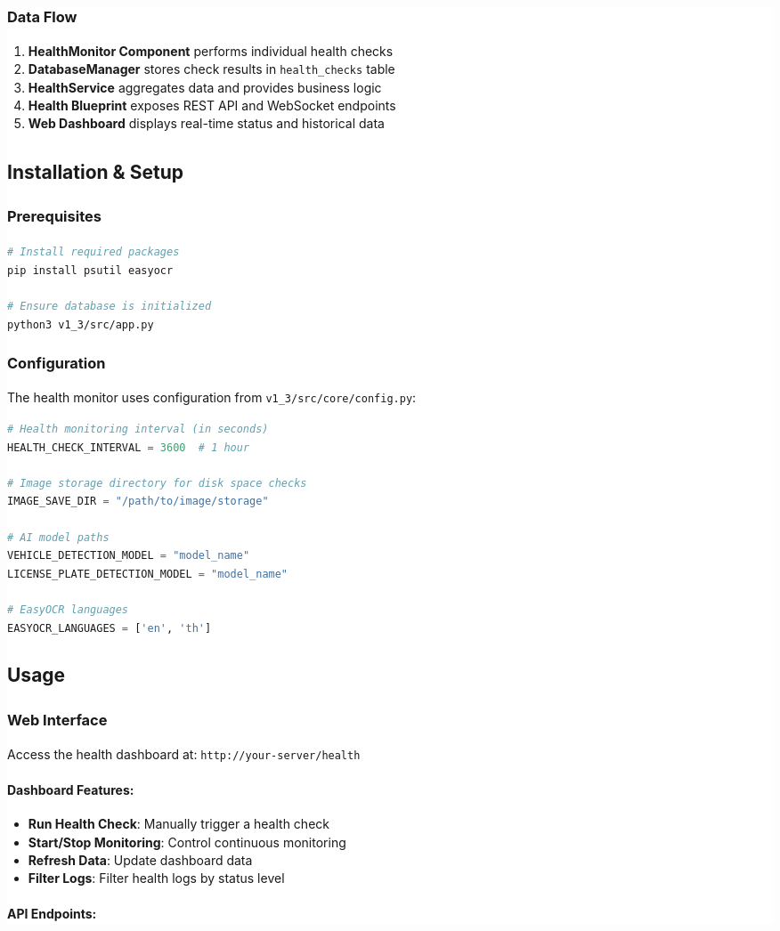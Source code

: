 ### Data Flow

1. **HealthMonitor Component** performs individual health checks
2. **DatabaseManager** stores check results in `health_checks` table
3. **HealthService** aggregates data and provides business logic
4. **Health Blueprint** exposes REST API and WebSocket endpoints
5. **Web Dashboard** displays real-time status and historical data

## Installation & Setup

### Prerequisites

```bash
# Install required packages
pip install psutil easyocr

# Ensure database is initialized
python3 v1_3/src/app.py
```

### Configuration

The health monitor uses configuration from `v1_3/src/core/config.py`:

```python
# Health monitoring interval (in seconds)
HEALTH_CHECK_INTERVAL = 3600  # 1 hour

# Image storage directory for disk space checks
IMAGE_SAVE_DIR = "/path/to/image/storage"

# AI model paths
VEHICLE_DETECTION_MODEL = "model_name"
LICENSE_PLATE_DETECTION_MODEL = "model_name"

# EasyOCR languages
EASYOCR_LANGUAGES = ['en', 'th']
```

## Usage

### Web Interface

Access the health dashboard at: `http://your-server/health`

#### Dashboard Features:
- **Run Health Check**: Manually trigger a health check
- **Start/Stop Monitoring**: Control continuous monitoring
- **Refresh Data**: Update dashboard data
- **Filter Logs**: Filter health logs by status level

#### API Endpoints:
